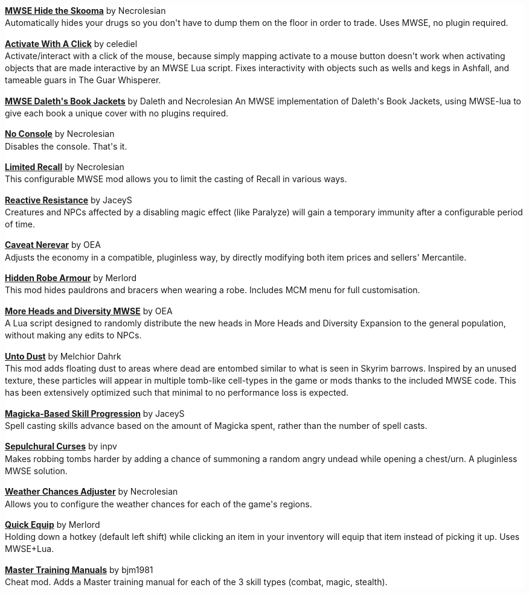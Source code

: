 [**MWSE Hide the Skooma**](https://www.nexusmods.com/morrowind/mods/48454) by Necrolesian  
Automatically hides your drugs so you don't have to dump them on the floor in order to trade. Uses MWSE, no plugin required.

[**Activate With A Click**](https://www.nexusmods.com/morrowind/mods/48453) by celediel  
Activate/interact with a click of the mouse, because simply mapping activate to a mouse button doesn't work when activating objects that are made interactive by an MWSE Lua script. Fixes interactivity with objects such as wells and kegs in Ashfall, and tameable guars in The Guar Whisperer.

[**MWSE Daleth's Book Jackets**](https://www.nexusmods.com/morrowind/mods/48449) by Daleth and Necrolesian
An MWSE implementation of Daleth's Book Jackets, using MWSE-lua to give each book a unique cover with no plugins required.

[**No Console**](https://www.nexusmods.com/morrowind/mods/48448) by Necrolesian  
Disables the console. That's it.

[**Limited Recall**](https://www.nexusmods.com/morrowind/mods/48438) by Necrolesian  
This configurable MWSE mod allows you to limit the casting of Recall in various ways.

[**Reactive Resistance**](https://www.nexusmods.com/morrowind/mods/48373) by JaceyS  
Creatures and NPCs affected by a disabling magic effect (like Paralyze) will gain a temporary immunity after a configurable period of time.

[**Caveat Nerevar**](https://www.nexusmods.com/morrowind/mods/48389) by OEA  
Adjusts the economy in a compatible, pluginless way, by directly modifying both item prices and sellers' Mercantile.

[**Hidden Robe Armour**](https://www.nexusmods.com/morrowind/mods/48425) by Merlord  
This mod hides pauldrons and bracers when wearing a robe. Includes MCM menu for full customisation.

[**More Heads and Diversity MWSE**](https://www.nexusmods.com/morrowind/mods/48429) by OEA  
A Lua script designed to randomly distribute the new heads in More Heads and Diversity Expansion to the general population, without making any edits to NPCs.

[**Unto Dust**](https://www.nexusmods.com/morrowind/mods/48435) by Melchior Dahrk  
This mod adds floating dust to areas where dead are entombed similar to what is seen in Skyrim barrows. Inspired by an unused texture, these particles will appear in multiple tomb-like cell-types in the game or mods thanks to the included MWSE code. This has been extensively optimized such that minimal to no performance loss is expected.

[**Magicka-Based Skill Progression**](https://www.nexusmods.com/morrowind/mods/48330) by JaceyS  
Spell casting skills advance based on the amount of Magicka spent, rather than the number of spell casts.

[**Sepulchural Curses**](https://www.nexusmods.com/morrowind/mods/48332) by inpv  
Makes robbing tombs harder by adding a chance of summoning a random angry undead while opening a chest/urn. A pluginless MWSE solution.  

[**Weather Chances Adjuster**](https://www.nexusmods.com/morrowind/mods/48335) by Necrolesian  
Allows you to configure the weather chances for each of the game's regions.

[**Quick Equip**](https://www.nexusmods.com/morrowind/mods/48341) by Merlord  
Holding down a hotkey (default left shift) while clicking an item in your inventory will equip that item instead of picking it up. Uses MWSE+Lua.

[**Master Training Manuals**](https://www.nexusmods.com/morrowind/mods/48305) by bjm1981  
Cheat mod. Adds a Master training manual for each of the 3 skill types (combat, magic, stealth).
